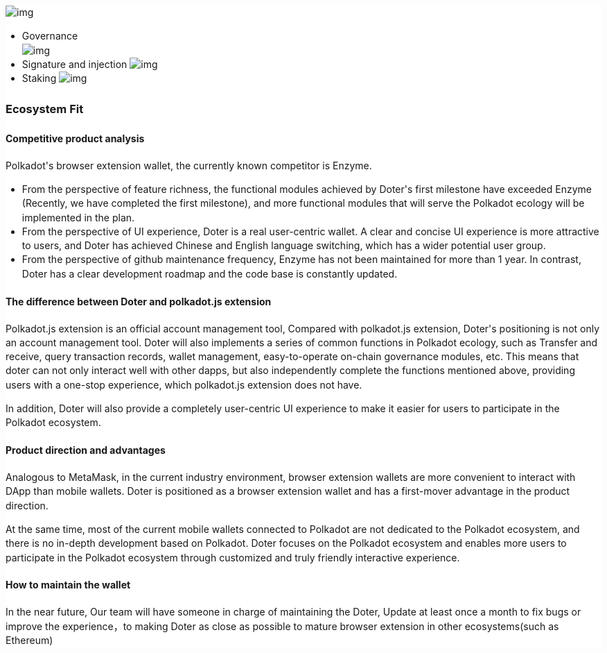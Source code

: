 ![img](https://uploader.shimo.im/f/q1gFLzRqrYdAvnxO.png!thumbnail?accessToken=eyJhbGciOiJIUzI1NiIsImtpZCI6ImRlZmF1bHQiLCJ0eXAiOiJKV1QifQ.eyJleHAiOjE2MTc4NDMwNzMsImciOiJtNGtNTFpweGJuczYxQnFEIiwiaWF0IjoxNjE3ODQxMjczLCJ1Ijo1MjU3NjQ4MX0.-mNzWD92LrbP3ECC42XhCJrIxQqDVhepXo_KK3yXEgQ)
- Governance  
![img](https://uploader.shimo.im/f/ppL6L43PPaQuic1g.png!thumbnail?accessToken=eyJhbGciOiJIUzI1NiIsImtpZCI6ImRlZmF1bHQiLCJ0eXAiOiJKV1QifQ.eyJleHAiOjE2MTc4NDMwNzMsImciOiJtNGtNTFpweGJuczYxQnFEIiwiaWF0IjoxNjE3ODQxMjczLCJ1Ijo1MjU3NjQ4MX0.-mNzWD92LrbP3ECC42XhCJrIxQqDVhepXo_KK3yXEgQ)  
- Signature and injection
![img](https://uploader.shimo.im/f/lvYJi1DQ4ASFCcIF.png!thumbnail?accessToken=eyJhbGciOiJIUzI1NiIsImtpZCI6ImRlZmF1bHQiLCJ0eXAiOiJKV1QifQ.eyJleHAiOjE2MTc4NDMwNzMsImciOiJtNGtNTFpweGJuczYxQnFEIiwiaWF0IjoxNjE3ODQxMjczLCJ1Ijo1MjU3NjQ4MX0.-mNzWD92LrbP3ECC42XhCJrIxQqDVhepXo_KK3yXEgQ)
- Staking
![img](https://uploader.shimo.im/f/MDALPQL6MM0DjPcg.png!thumbnail?accessToken=eyJhbGciOiJIUzI1NiIsImtpZCI6ImRlZmF1bHQiLCJ0eXAiOiJKV1QifQ.eyJleHAiOjE2MTc4NDMwNzMsImciOiJtNGtNTFpweGJuczYxQnFEIiwiaWF0IjoxNjE3ODQxMjczLCJ1Ijo1MjU3NjQ4MX0.-mNzWD92LrbP3ECC42XhCJrIxQqDVhepXo_KK3yXEgQ)

### Ecosystem Fit

#### Competitive product analysis

Polkadot's browser extension wallet, the currently known competitor is Enzyme.  

- From the perspective of feature richness, the functional modules achieved by Doter's first milestone have exceeded Enzyme (Recently, we have completed the first milestone), and more functional modules that will serve the Polkadot ecology will be implemented in the plan.  
- From the perspective of UI experience, Doter is a real user-centric wallet. A clear and concise UI experience is more attractive to users, and Doter has achieved Chinese and English language switching, which has a wider potential user group.
- From the perspective of github maintenance frequency, Enzyme has not been maintained for more than 1 year. In contrast, Doter has a clear development roadmap and the code base is constantly updated.

#### The difference between Doter and polkadot.js extension

Polkadot.js extension is an official account management tool, Compared with polkadot.js extension, Doter's positioning is not only an account management tool.
Doter will also implements a series of common functions in Polkadot ecology, such as Transfer and receive, query transaction records, wallet management, easy-to-operate on-chain governance modules, etc. This means that doter can not only interact well with other dapps, but also independently complete the functions mentioned above, providing users with a one-stop experience, which polkadot.js extension does not have.

In addition, Doter will also provide a completely user-centric UI experience to make it easier for users to participate in the Polkadot ecosystem.  

#### Product direction and advantages

Analogous to MetaMask, in the current industry environment, browser extension wallets are more convenient to interact with DApp than mobile wallets. Doter is positioned as a browser extension wallet and has a first-mover advantage in the product direction.

At the same time, most of the current mobile wallets connected to Polkadot are not dedicated to the Polkadot ecosystem, and there is no in-depth development based on Polkadot. Doter focuses on the Polkadot ecosystem and enables more users to participate in the Polkadot ecosystem through customized and truly friendly interactive experience.  

#### How to maintain the wallet

In the near future, Our team will have someone in charge of maintaining the Doter, Update at least once a month to fix bugs or improve the experience，to making Doter as close as possible to mature browser extension in other ecosystems(such as Ethereum)  

